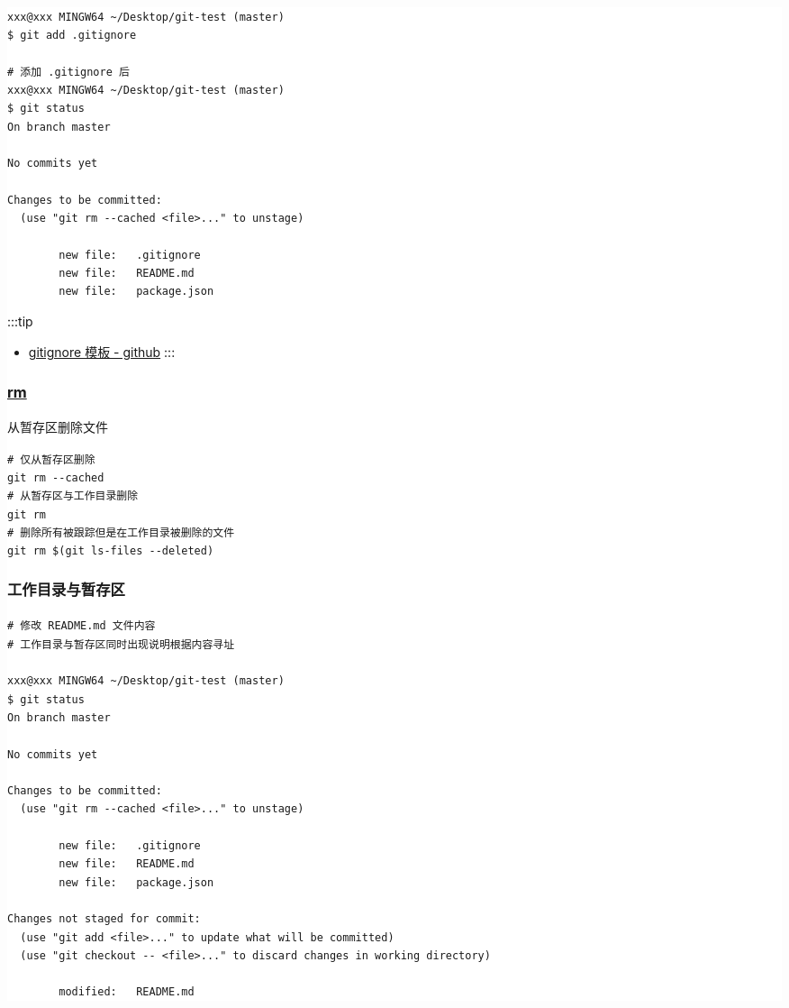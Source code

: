 ```git
xxx@xxx MINGW64 ~/Desktop/git-test (master)
$ git add .gitignore

# 添加 .gitignore 后
xxx@xxx MINGW64 ~/Desktop/git-test (master)
$ git status
On branch master

No commits yet

Changes to be committed:
  (use "git rm --cached <file>..." to unstage)

        new file:   .gitignore
        new file:   README.md
        new file:   package.json

```

:::tip
* [gitignore 模板 - github](https://github.com/github/gitignore)
:::

### [rm](https://git-scm.com/docs/git-rm)

从暂存区删除文件

```git
# 仅从暂存区删除
git rm --cached
# 从暂存区与工作目录删除
git rm
# 删除所有被跟踪但是在工作目录被删除的文件
git rm $(git ls-files --deleted)
```

### 工作目录与暂存区

```git {14,21}
# 修改 README.md 文件内容
# 工作目录与暂存区同时出现说明根据内容寻址

xxx@xxx MINGW64 ~/Desktop/git-test (master)
$ git status
On branch master

No commits yet

Changes to be committed:
  (use "git rm --cached <file>..." to unstage)

        new file:   .gitignore
        new file:   README.md
        new file:   package.json

Changes not staged for commit:
  (use "git add <file>..." to update what will be committed)
  (use "git checkout -- <file>..." to discard changes in working directory)

        modified:   README.md
```
